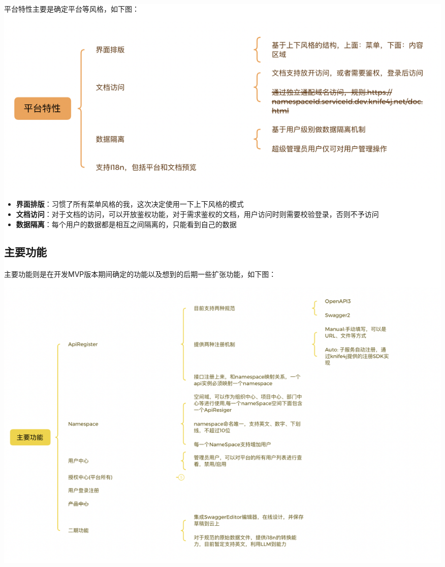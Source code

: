 平台特性主要是确定平台等风格，如下图：

![image-20230920064851083](/images/blog/knife4j-insight-dev/image-20230920064851083.png)

- **界面排版**：习惯了所有菜单风格的我，这次决定使用一下上下风格的模式
- **文档访问**：对于文档的访问，可以开放鉴权功能，对于需求鉴权的文档，用户访问时则需要校验登录，否则不予访问
- **数据隔离**：每个用户的数据都是相互之间隔离的，只能看到自己的数据

## 主要功能

主要功能则是在开发MVP版本期间确定的功能以及想到的后期一些扩张功能，如下图：

![image-20230920065131593](/images/blog/knife4j-insight-dev/image-20230920065131593.png)

